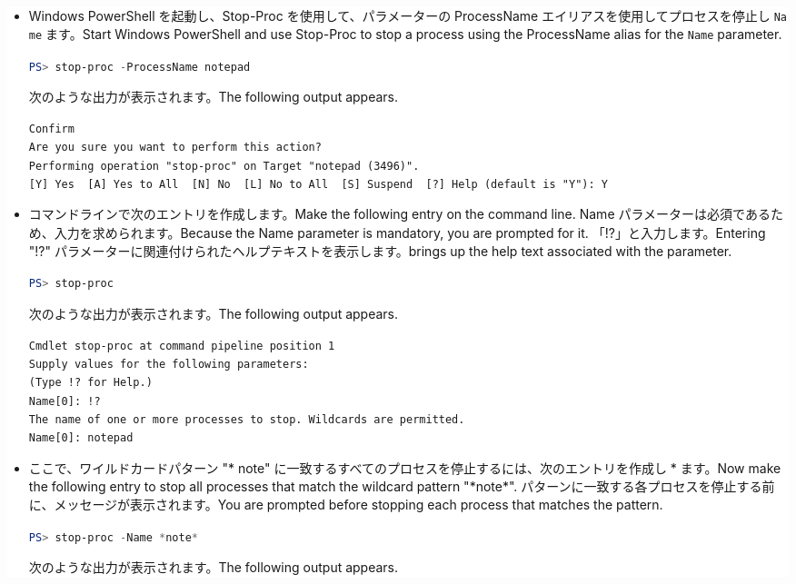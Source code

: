 - <span data-ttu-id="a76db-173">Windows PowerShell を起動し、Stop-Proc を使用して、パラメーターの ProcessName エイリアスを使用してプロセスを停止し `Name` ます。</span><span class="sxs-lookup"><span data-stu-id="a76db-173">Start Windows PowerShell and use Stop-Proc to stop a process using the ProcessName alias for the `Name` parameter.</span></span>

    ```powershell
    PS> stop-proc -ProcessName notepad
    ```

    <span data-ttu-id="a76db-174">次のような出力が表示されます。</span><span class="sxs-lookup"><span data-stu-id="a76db-174">The following output appears.</span></span>

    ```
    Confirm
    Are you sure you want to perform this action?
    Performing operation "stop-proc" on Target "notepad (3496)".
    [Y] Yes  [A] Yes to All  [N] No  [L] No to All  [S] Suspend  [?] Help (default is "Y"): Y
    ```

- <span data-ttu-id="a76db-175">コマンドラインで次のエントリを作成します。</span><span class="sxs-lookup"><span data-stu-id="a76db-175">Make the following entry on the command line.</span></span> <span data-ttu-id="a76db-176">Name パラメーターは必須であるため、入力を求められます。</span><span class="sxs-lookup"><span data-stu-id="a76db-176">Because the Name parameter is mandatory, you are prompted for it.</span></span> <span data-ttu-id="a76db-177">「!?」と入力します。</span><span class="sxs-lookup"><span data-stu-id="a76db-177">Entering "!?"</span></span> <span data-ttu-id="a76db-178">パラメーターに関連付けられたヘルプテキストを表示します。</span><span class="sxs-lookup"><span data-stu-id="a76db-178">brings up the help text associated with the parameter.</span></span>

    ```powershell
    PS> stop-proc
    ```

    <span data-ttu-id="a76db-179">次のような出力が表示されます。</span><span class="sxs-lookup"><span data-stu-id="a76db-179">The following output appears.</span></span>

    ```
    Cmdlet stop-proc at command pipeline position 1
    Supply values for the following parameters:
    (Type !? for Help.)
    Name[0]: !?
    The name of one or more processes to stop. Wildcards are permitted.
    Name[0]: notepad
    ```

- <span data-ttu-id="a76db-180">ここで、ワイルドカードパターン "\* note" に一致するすべてのプロセスを停止するには、次のエントリを作成し \* ます。</span><span class="sxs-lookup"><span data-stu-id="a76db-180">Now make the following entry to stop all processes that match the wildcard pattern "\*note\*".</span></span> <span data-ttu-id="a76db-181">パターンに一致する各プロセスを停止する前に、メッセージが表示されます。</span><span class="sxs-lookup"><span data-stu-id="a76db-181">You are prompted before stopping each process that matches the pattern.</span></span>

    ```powershell
    PS> stop-proc -Name *note*
    ```

    <span data-ttu-id="a76db-182">次のような出力が表示されます。</span><span class="sxs-lookup"><span data-stu-id="a76db-182">The following output appears.</span></span>
